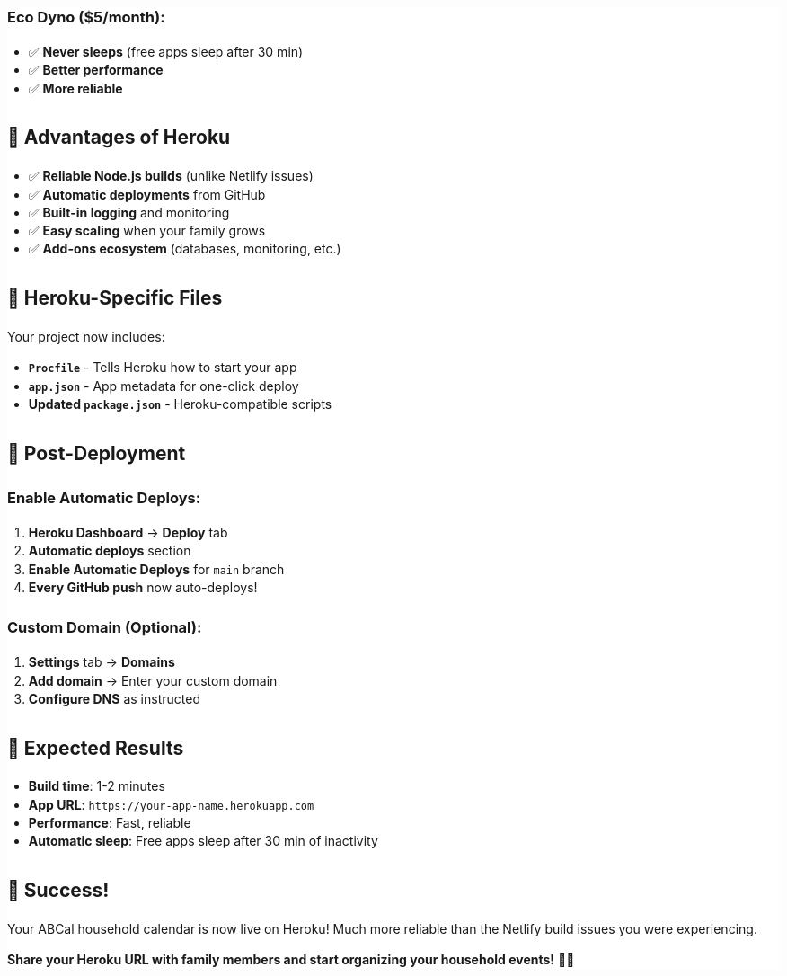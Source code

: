 ### **Eco Dyno** ($5/month):
- ✅ **Never sleeps** (free apps sleep after 30 min)
- ✅ **Better performance**
- ✅ **More reliable**

## 🎉 **Advantages of Heroku**

- ✅ **Reliable Node.js builds** (unlike Netlify issues)
- ✅ **Automatic deployments** from GitHub
- ✅ **Built-in logging** and monitoring
- ✅ **Easy scaling** when your family grows
- ✅ **Add-ons ecosystem** (databases, monitoring, etc.)

## 🔧 **Heroku-Specific Files**

Your project now includes:
- **`Procfile`** - Tells Heroku how to start your app
- **`app.json`** - App metadata for one-click deploy
- **Updated `package.json`** - Heroku-compatible scripts

## 🚀 **Post-Deployment**

### **Enable Automatic Deploys**:
1. **Heroku Dashboard** → **Deploy** tab
2. **Automatic deploys** section
3. **Enable Automatic Deploys** for `main` branch
4. **Every GitHub push** now auto-deploys!

### **Custom Domain** (Optional):
1. **Settings** tab → **Domains**
2. **Add domain** → Enter your custom domain
3. **Configure DNS** as instructed

## 🎯 **Expected Results**

- **Build time**: 1-2 minutes
- **App URL**: `https://your-app-name.herokuapp.com`
- **Performance**: Fast, reliable
- **Automatic sleep**: Free apps sleep after 30 min of inactivity

## 🎉 **Success!**

Your ABCal household calendar is now live on Heroku! Much more reliable than the Netlify build issues you were experiencing.

**Share your Heroku URL with family members and start organizing your household events!** 📅✨